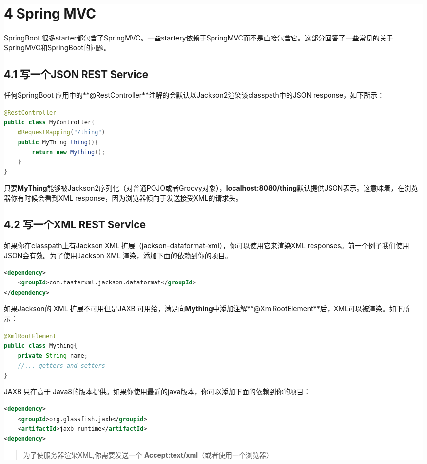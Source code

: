 

# 4 Spring MVC

SpringBoot 很多starter都包含了SpringMVC。一些startery依赖于SpringMVC而不是直接包含它。这部分回答了一些常见的关于SpringMVC和SpringBoot的问题。

## 4.1 写一个JSON REST Service

任何SpringBoot 应用中的**@RestController**注解的会默认以Jackson2渲染该classpath中的JSON response，如下所示：

```java
@RestController
public class MyController{
	@RequestMapping("/thing")
	public MyThing thing(){
		return new MyThing();
	}
}
```

只要**MyThing**能够被Jackson2序列化（对普通POJO或者Groovy对象），**localhost:8080/thing**默认提供JSON表示。这意味着，在浏览器你有时候会看到XML response，因为浏览器倾向于发送接受XML的请求头。



## 4.2 写一个XML REST Service

如果你在classpath上有Jackson XML 扩展（jackson-dataformat-xml），你可以使用它来渲染XML responses。前一个例子我们使用JSON会有效。为了使用Jackson XML 渲染，添加下面的依赖到你的项目。

```XML
<dependency>
	<groupId>com.fasterxml.jackson.dataformat</groupId>
</dependency>
```

如果Jackson的 XML 扩展不可用但是JAXB 可用给，满足向**Mything**中添加注解**@XmlRootElement**后，XML可以被渲染。如下所示：

```java
@XmlRootElement
public class Mything{
	private String name;
	//... getters and setters			
}
```

JAXB 只在高于 Java8的版本提供。如果你使用最近的java版本，你可以添加下面的依赖到你的项目：

```XML
<dependency>
	<groupId>org.glassfish.jaxb</groupid>
	<artifactId>jaxb-runtime</artifactId>
<dependency>	
```

> 为了使服务器渲染XML,你需要发送一个 **Accept:text/xml**（或者使用一个浏览器）
